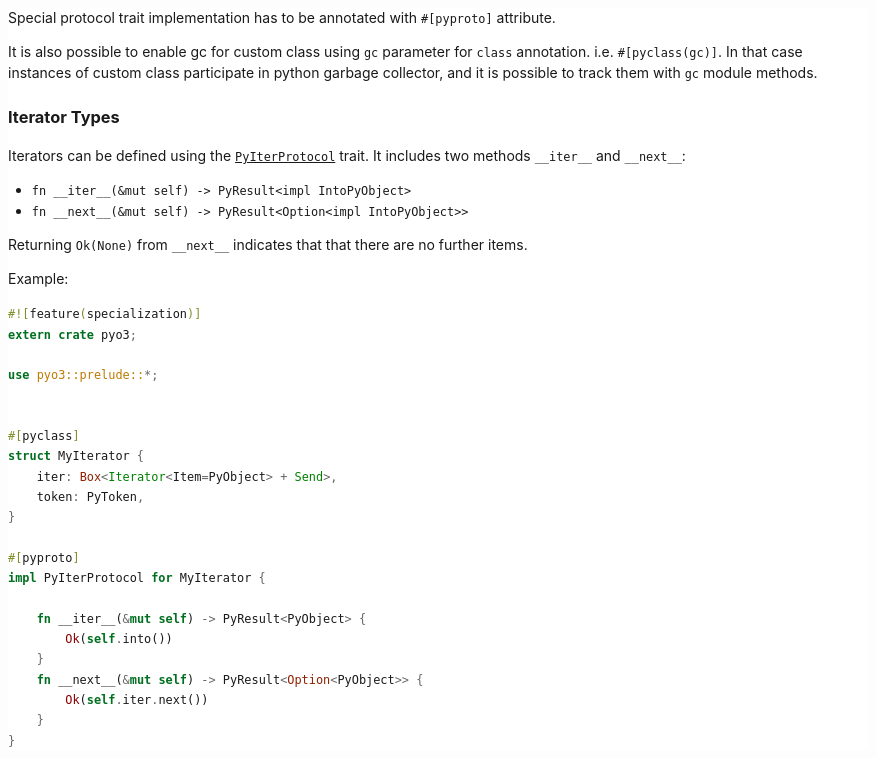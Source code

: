 ```rust
```

Special protocol trait implementation has to be annotated with `#[pyproto]` attribute.

It is also possible to enable gc for custom class using `gc` parameter for `class` annotation.
i.e. `#[pyclass(gc)]`. In that case instances of custom class participate in python garbage
collector, and it is possible to track them with `gc` module methods.

### Iterator Types

Iterators can be defined using the
[`PyIterProtocol`](https://docs.rs/pyo3/0.2.7/class/iter/trait.PyIterProtocol.html) trait.
It includes two methods `__iter__` and `__next__`:
  * `fn __iter__(&mut self) -> PyResult<impl IntoPyObject>`
  * `fn __next__(&mut self) -> PyResult<Option<impl IntoPyObject>>`

  Returning `Ok(None)` from `__next__` indicates that that there are no further items.

Example:

```rust
#![feature(specialization)]
extern crate pyo3;

use pyo3::prelude::*;


#[pyclass]
struct MyIterator {
    iter: Box<Iterator<Item=PyObject> + Send>,
    token: PyToken,
}

#[pyproto]
impl PyIterProtocol for MyIterator {

    fn __iter__(&mut self) -> PyResult<PyObject> {
        Ok(self.into())
    }
    fn __next__(&mut self) -> PyResult<Option<PyObject>> {
        Ok(self.iter.next())
    }
}
```
